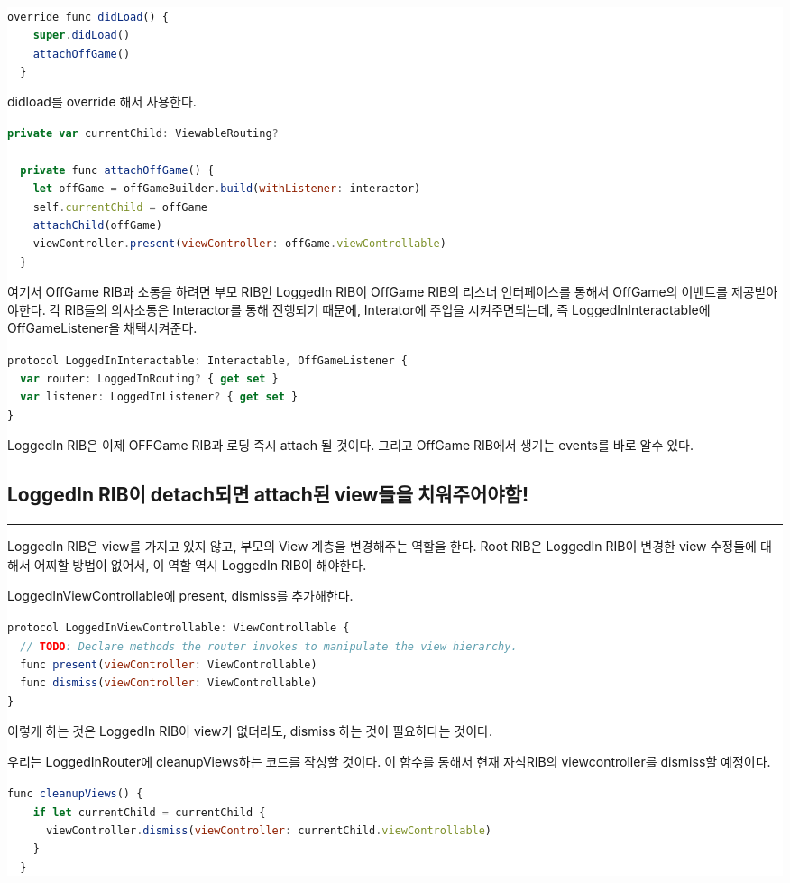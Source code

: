```jsx
override func didLoad() {
    super.didLoad()
    attachOffGame()
  }
```

didload를 override 해서 사용한다.

```jsx
private var currentChild: ViewableRouting?
  
  private func attachOffGame() {
    let offGame = offGameBuilder.build(withListener: interactor)
    self.currentChild = offGame
    attachChild(offGame)
    viewController.present(viewController: offGame.viewControllable)
  }
```

여기서 OffGame RIB과 소통을 하려면 부모 RIB인 LoggedIn RIB이 OffGame RIB의 리스너 인터페이스를 통해서 OffGame의 이벤트를 제공받아야한다. 각 RIB들의 의사소통은 Interactor를 통해 진행되기 때문에, Interator에 주입을 시켜주면되는데, 즉 LoggedInInteractable에 OffGameListener을 채택시켜준다. 

```jsx
protocol LoggedInInteractable: Interactable, OffGameListener {
  var router: LoggedInRouting? { get set }
  var listener: LoggedInListener? { get set }
}
```

LoggedIn RIB은 이제 OFFGame RIB과 로딩 즉시 attach 될 것이다. 그리고 OffGame RIB에서 생기는 events를 바로 알수 있다.

## LoggedIn RIB이 detach되면 attach된 view들을 치워주어야함!

---

LoggedIn RIB은 view를 가지고 있지 않고, 부모의 View 계층을 변경해주는 역할을 한다. Root RIB은 LoggedIn RIB이 변경한 view 수정들에 대해서 어찌할 방법이 없어서, 이 역할 역시 LoggedIn RIB이 해야한다.

LoggedInViewControllable에 present, dismiss를 추가해한다.

```jsx
protocol LoggedInViewControllable: ViewControllable {
  // TODO: Declare methods the router invokes to manipulate the view hierarchy.
  func present(viewController: ViewControllable)
  func dismiss(viewController: ViewControllable)
}
```

이렇게 하는 것은 LoggedIn RIB이 view가 없더라도, dismiss 하는 것이 필요하다는 것이다. 

우리는 LoggedInRouter에 cleanupViews하는 코드를 작성할 것이다. 이 함수를 통해서 현재 자식RIB의 viewcontroller를 dismiss할 예정이다.

```jsx
func cleanupViews() {
    if let currentChild = currentChild {
      viewController.dismiss(viewController: currentChild.viewControllable)
    }
  }
```
